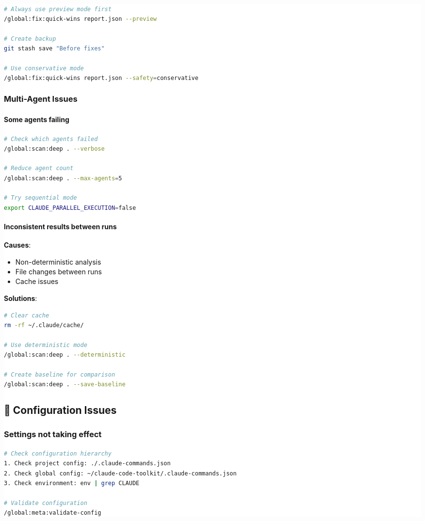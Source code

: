 ```bash
# Always use preview mode first
/global:fix:quick-wins report.json --preview

# Create backup
git stash save "Before fixes"

# Use conservative mode
/global:fix:quick-wins report.json --safety=conservative
```

### Multi-Agent Issues

#### Some agents failing

```bash
# Check which agents failed
/global:scan:deep . --verbose

# Reduce agent count
/global:scan:deep . --max-agents=5

# Try sequential mode
export CLAUDE_PARALLEL_EXECUTION=false
```

#### Inconsistent results between runs

**Causes**:

- Non-deterministic analysis
- File changes between runs
- Cache issues

**Solutions**:

```bash
# Clear cache
rm -rf ~/.claude/cache/

# Use deterministic mode
/global:scan:deep . --deterministic

# Create baseline for comparison
/global:scan:deep . --save-baseline
```

## 🔧 Configuration Issues

### Settings not taking effect

```bash
# Check configuration hierarchy
1. Check project config: ./.claude-commands.json
2. Check global config: ~/claude-code-toolkit/.claude-commands.json
3. Check environment: env | grep CLAUDE

# Validate configuration
/global:meta:validate-config
```
